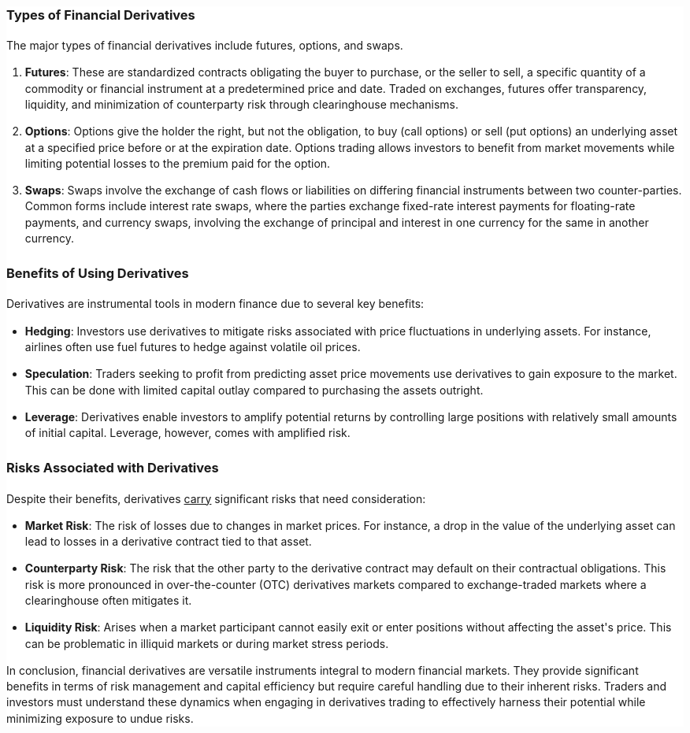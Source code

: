 ### Types of Financial Derivatives

The major types of financial derivatives include futures, options, and swaps.

1. **Futures**: These are standardized contracts obligating the buyer to purchase, or the seller to sell, a specific quantity of a commodity or financial instrument at a predetermined price and date. Traded on exchanges, futures offer transparency, liquidity, and minimization of counterparty risk through clearinghouse mechanisms.

2. **Options**: Options give the holder the right, but not the obligation, to buy (call options) or sell (put options) an underlying asset at a specified price before or at the expiration date. Options trading allows investors to benefit from market movements while limiting potential losses to the premium paid for the option.

3. **Swaps**: Swaps involve the exchange of cash flows or liabilities on differing financial instruments between two counter-parties. Common forms include interest rate swaps, where the parties exchange fixed-rate interest payments for floating-rate payments, and currency swaps, involving the exchange of principal and interest in one currency for the same in another currency.

### Benefits of Using Derivatives

Derivatives are instrumental tools in modern finance due to several key benefits:

- **Hedging**: Investors use derivatives to mitigate risks associated with price fluctuations in underlying assets. For instance, airlines often use fuel futures to hedge against volatile oil prices.

- **Speculation**: Traders seeking to profit from predicting asset price movements use derivatives to gain exposure to the market. This can be done with limited capital outlay compared to purchasing the assets outright.

- **Leverage**: Derivatives enable investors to amplify potential returns by controlling large positions with relatively small amounts of initial capital. Leverage, however, comes with amplified risk.

### Risks Associated with Derivatives

Despite their benefits, derivatives [carry](/wiki/carry-trading) significant risks that need consideration:

- **Market Risk**: The risk of losses due to changes in market prices. For instance, a drop in the value of the underlying asset can lead to losses in a derivative contract tied to that asset.

- **Counterparty Risk**: The risk that the other party to the derivative contract may default on their contractual obligations. This risk is more pronounced in over-the-counter (OTC) derivatives markets compared to exchange-traded markets where a clearinghouse often mitigates it.

- **Liquidity Risk**: Arises when a market participant cannot easily exit or enter positions without affecting the asset's price. This can be problematic in illiquid markets or during market stress periods.

In conclusion, financial derivatives are versatile instruments integral to modern financial markets. They provide significant benefits in terms of risk management and capital efficiency but require careful handling due to their inherent risks. Traders and investors must understand these dynamics when engaging in derivatives trading to effectively harness their potential while minimizing exposure to undue risks.

